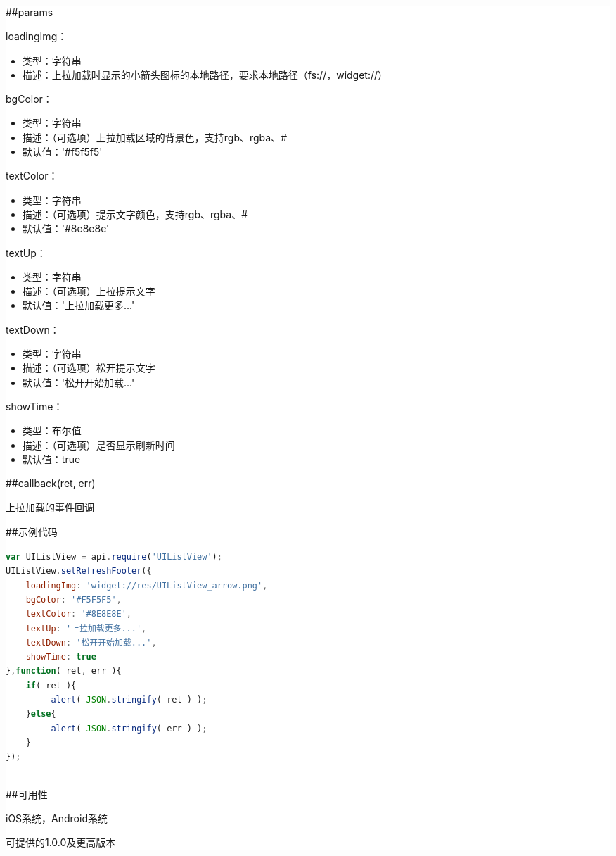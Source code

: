 ##params
 
loadingImg：
 
- 类型：字符串
- 描述：上拉加载时显示的小箭头图标的本地路径，要求本地路径（fs://，widget://）
 
bgColor：
 
- 类型：字符串
- 描述：（可选项）上拉加载区域的背景色，支持rgb、rgba、#
- 默认值：'#f5f5f5'
 
textColor：
 
- 类型：字符串
- 描述：（可选项）提示文字颜色，支持rgb、rgba、#
- 默认值：'#8e8e8e'
 
textUp：
 
- 类型：字符串
- 描述：（可选项）上拉提示文字
- 默认值：'上拉加载更多...'
 
textDown：
 
- 类型：字符串
- 描述：（可选项）松开提示文字
- 默认值：'松开开始加载...'

showTime：
 
- 类型：布尔值
- 描述：（可选项）是否显示刷新时间
- 默认值：true
 
##callback(ret, err)
 
上拉加载的事件回调
 
##示例代码
 
```js      
var UIListView = api.require('UIListView');
UIListView.setRefreshFooter({
    loadingImg: 'widget://res/UIListView_arrow.png',
    bgColor: '#F5F5F5',
    textColor: '#8E8E8E',
    textUp: '上拉加载更多...',
    textDown: '松开开始加载...',
    showTime: true
},function( ret, err ){
    if( ret ){
         alert( JSON.stringify( ret ) );
    }else{
         alert( JSON.stringify( err ) );
    }
});
 
```
 
##可用性
 
iOS系统，Android系统
 
可提供的1.0.0及更高版本

